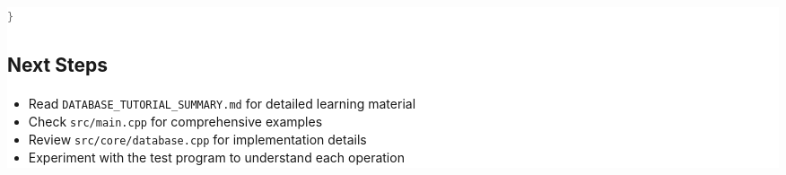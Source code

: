 ```cpp
}
```

## Next Steps

- Read `DATABASE_TUTORIAL_SUMMARY.md` for detailed learning material
- Check `src/main.cpp` for comprehensive examples
- Review `src/core/database.cpp` for implementation details
- Experiment with the test program to understand each operation

